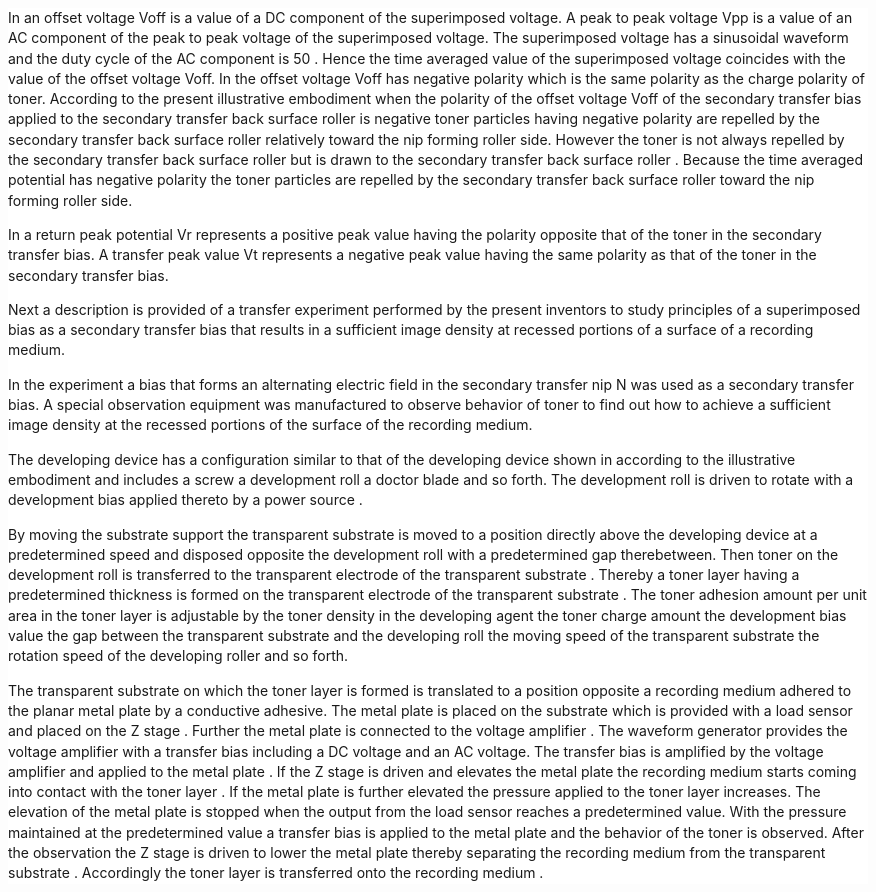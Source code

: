 In an offset voltage Voff is a value of a DC component of the superimposed voltage. A peak to peak voltage Vpp is a value of an AC component of the peak to peak voltage of the superimposed voltage. The superimposed voltage has a sinusoidal waveform and the duty cycle of the AC component is 50 . Hence the time averaged value of the superimposed voltage coincides with the value of the offset voltage Voff. In the offset voltage Voff has negative polarity which is the same polarity as the charge polarity of toner. According to the present illustrative embodiment when the polarity of the offset voltage Voff of the secondary transfer bias applied to the secondary transfer back surface roller is negative toner particles having negative polarity are repelled by the secondary transfer back surface roller relatively toward the nip forming roller side. However the toner is not always repelled by the secondary transfer back surface roller but is drawn to the secondary transfer back surface roller . Because the time averaged potential has negative polarity the toner particles are repelled by the secondary transfer back surface roller toward the nip forming roller side.

In a return peak potential Vr represents a positive peak value having the polarity opposite that of the toner in the secondary transfer bias. A transfer peak value Vt represents a negative peak value having the same polarity as that of the toner in the secondary transfer bias.

Next a description is provided of a transfer experiment performed by the present inventors to study principles of a superimposed bias as a secondary transfer bias that results in a sufficient image density at recessed portions of a surface of a recording medium.

In the experiment a bias that forms an alternating electric field in the secondary transfer nip N was used as a secondary transfer bias. A special observation equipment was manufactured to observe behavior of toner to find out how to achieve a sufficient image density at the recessed portions of the surface of the recording medium.

The developing device has a configuration similar to that of the developing device shown in according to the illustrative embodiment and includes a screw a development roll a doctor blade and so forth. The development roll is driven to rotate with a development bias applied thereto by a power source .

By moving the substrate support the transparent substrate is moved to a position directly above the developing device at a predetermined speed and disposed opposite the development roll with a predetermined gap therebetween. Then toner on the development roll is transferred to the transparent electrode of the transparent substrate . Thereby a toner layer having a predetermined thickness is formed on the transparent electrode of the transparent substrate . The toner adhesion amount per unit area in the toner layer is adjustable by the toner density in the developing agent the toner charge amount the development bias value the gap between the transparent substrate and the developing roll the moving speed of the transparent substrate the rotation speed of the developing roller and so forth.

The transparent substrate on which the toner layer is formed is translated to a position opposite a recording medium adhered to the planar metal plate by a conductive adhesive. The metal plate is placed on the substrate which is provided with a load sensor and placed on the Z stage . Further the metal plate is connected to the voltage amplifier . The waveform generator provides the voltage amplifier with a transfer bias including a DC voltage and an AC voltage. The transfer bias is amplified by the voltage amplifier and applied to the metal plate . If the Z stage is driven and elevates the metal plate the recording medium starts coming into contact with the toner layer . If the metal plate is further elevated the pressure applied to the toner layer increases. The elevation of the metal plate is stopped when the output from the load sensor reaches a predetermined value. With the pressure maintained at the predetermined value a transfer bias is applied to the metal plate and the behavior of the toner is observed. After the observation the Z stage is driven to lower the metal plate thereby separating the recording medium from the transparent substrate . Accordingly the toner layer is transferred onto the recording medium .
